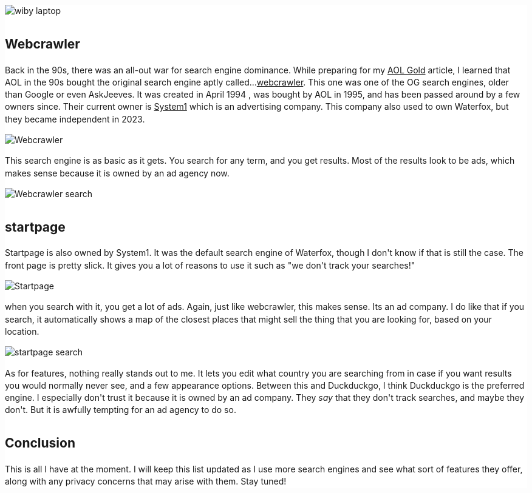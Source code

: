![wiby laptop](/images/search_engine_pics/wiby_laptop.png)

## Webcrawler

Back in the 90s, there was an all-out war for search engine dominance. While preparing for my [AOL Gold](https://www.whoisthisjoker.com/post/aol-gold/) article, I learned that AOL in the 90s bought the original search engine aptly called...[webcrawler](https://www.webcrawler.com/). This one was one of the OG search engines, older than Google or even AskJeeves. It was created in April 1994 , was bought by AOL in 1995, and has been passed around by a few owners since. Their current owner is [System1](https://system1.com/) which is an advertising company. This company also used to own Waterfox, but they became independent in 2023.

![Webcrawler](/images/search_engine_pics/webcrawler.png)

This search engine is as basic as it gets. You search for any term, and you get results. Most of the results look to be ads, which makes sense because it is owned by an ad agency now.

![Webcrawler search](/images/search_engine_pics/webcrawler-search.png)

## startpage

Startpage is also owned by System1. It was the default search engine of Waterfox, though I don't know if that is still the case. The front page is pretty slick. It gives you a lot of reasons to use it such as "we don't track your searches!" 

![Startpage](/images/search_engine_pics/startpage.png)

when you search with it, you get a lot of ads. Again, just like webcrawler, this makes sense. Its an ad company. I do like that if you search, it automatically shows a map of the closest places that might sell the thing that you are looking for, based on your location.

![startpage search](/images/search_engine_pics/startpage-search.png)

As for features, nothing really stands out to me. It lets you edit what country you are searching from in case if you want results you would normally never see, and a few appearance options. Between this and Duckduckgo, I think Duckduckgo is the preferred engine. I especially don't trust it because it is owned by an ad company. They *say* that they don't track searches, and maybe they don't. But it is awfully tempting for an ad agency to do so.

## Conclusion

This is all I have at the moment. I will keep this list updated as I use more search engines and see what sort of features they offer, along with any privacy concerns that may arise with them. Stay tuned!